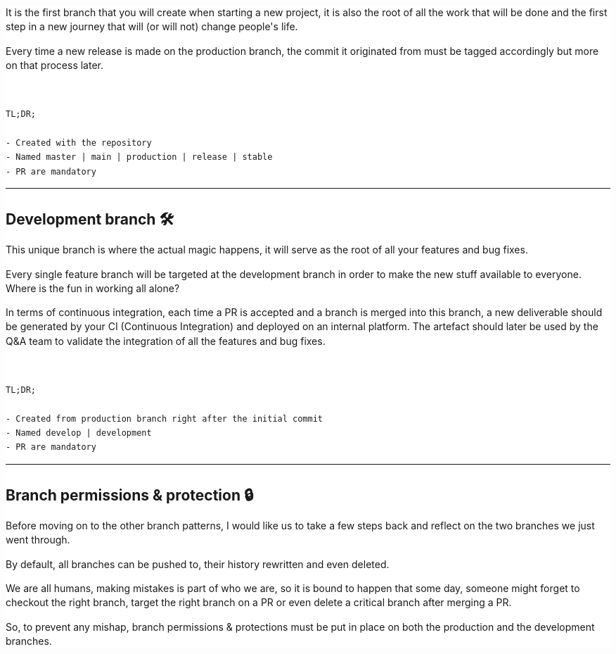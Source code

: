 It is the first branch that you will create when starting a new project, it is also the root of all the work that will be done and the first step in a new journey that will (or will not) change people's life.

Every time a new release is made on the production branch, the commit it originated from must be tagged accordingly but more on that process later.

<br />

```
TL;DR;

- Created with the repository
- Named master | main | production | release | stable
- PR are mandatory
```

---

## Development branch 🛠

This unique branch is where the actual magic happens, it will serve as the root of all your features and bug fixes.

Every single feature branch will be targeted at the development branch in order to make the new stuff available to everyone. Where is the fun in working all alone?

In terms of continuous integration, each time a PR is accepted and a branch is merged into this branch, a new deliverable should be generated by your CI (Continuous Integration) and deployed on an internal platform. The artefact should later be used by the Q&A team to validate the integration of all the features and bug fixes.

<br />

```
TL;DR;

- Created from production branch right after the initial commit
- Named develop | development
- PR are mandatory
```

---

## Branch permissions & protection 🔒

Before moving on to the other branch patterns, I would like us to take a few steps back and reflect on the two branches we just went through.

By default, all branches can be pushed to, their history rewritten and even deleted.

We are all humans, making mistakes is part of who we are, so it is bound to happen that some day, someone might forget to checkout the right branch, target the right branch on a PR or even delete a critical branch after merging a PR.

So, to prevent any mishap, branch permissions & protections must be put in place on both the production and the development branches.
